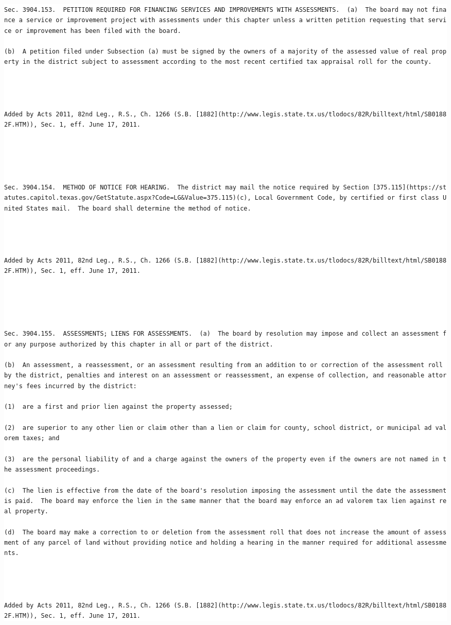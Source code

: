     
    
    
    
    Sec. 3904.153.  PETITION REQUIRED FOR FINANCING SERVICES AND IMPROVEMENTS WITH ASSESSMENTS.  (a)  The board may not finance a service or improvement project with assessments under this chapter unless a written petition requesting that service or improvement has been filed with the board.
    
    (b)  A petition filed under Subsection (a) must be signed by the owners of a majority of the assessed value of real property in the district subject to assessment according to the most recent certified tax appraisal roll for the county.
    
    
    
    
    Added by Acts 2011, 82nd Leg., R.S., Ch. 1266 (S.B. [1882](http://www.legis.state.tx.us/tlodocs/82R/billtext/html/SB01882F.HTM)), Sec. 1, eff. June 17, 2011.
    
    
    
    
    
    Sec. 3904.154.  METHOD OF NOTICE FOR HEARING.  The district may mail the notice required by Section [375.115](https://statutes.capitol.texas.gov/GetStatute.aspx?Code=LG&Value=375.115)(c), Local Government Code, by certified or first class United States mail.  The board shall determine the method of notice.
    
    
    
    
    Added by Acts 2011, 82nd Leg., R.S., Ch. 1266 (S.B. [1882](http://www.legis.state.tx.us/tlodocs/82R/billtext/html/SB01882F.HTM)), Sec. 1, eff. June 17, 2011.
    
    
    
    
    
    Sec. 3904.155.  ASSESSMENTS; LIENS FOR ASSESSMENTS.  (a)  The board by resolution may impose and collect an assessment for any purpose authorized by this chapter in all or part of the district.
    
    (b)  An assessment, a reassessment, or an assessment resulting from an addition to or correction of the assessment roll by the district, penalties and interest on an assessment or reassessment, an expense of collection, and reasonable attorney's fees incurred by the district:
    
    (1)  are a first and prior lien against the property assessed;
    
    (2)  are superior to any other lien or claim other than a lien or claim for county, school district, or municipal ad valorem taxes; and
    
    (3)  are the personal liability of and a charge against the owners of the property even if the owners are not named in the assessment proceedings.
    
    (c)  The lien is effective from the date of the board's resolution imposing the assessment until the date the assessment is paid.  The board may enforce the lien in the same manner that the board may enforce an ad valorem tax lien against real property.
    
    (d)  The board may make a correction to or deletion from the assessment roll that does not increase the amount of assessment of any parcel of land without providing notice and holding a hearing in the manner required for additional assessments.
    
    
    
    
    Added by Acts 2011, 82nd Leg., R.S., Ch. 1266 (S.B. [1882](http://www.legis.state.tx.us/tlodocs/82R/billtext/html/SB01882F.HTM)), Sec. 1, eff. June 17, 2011.
    